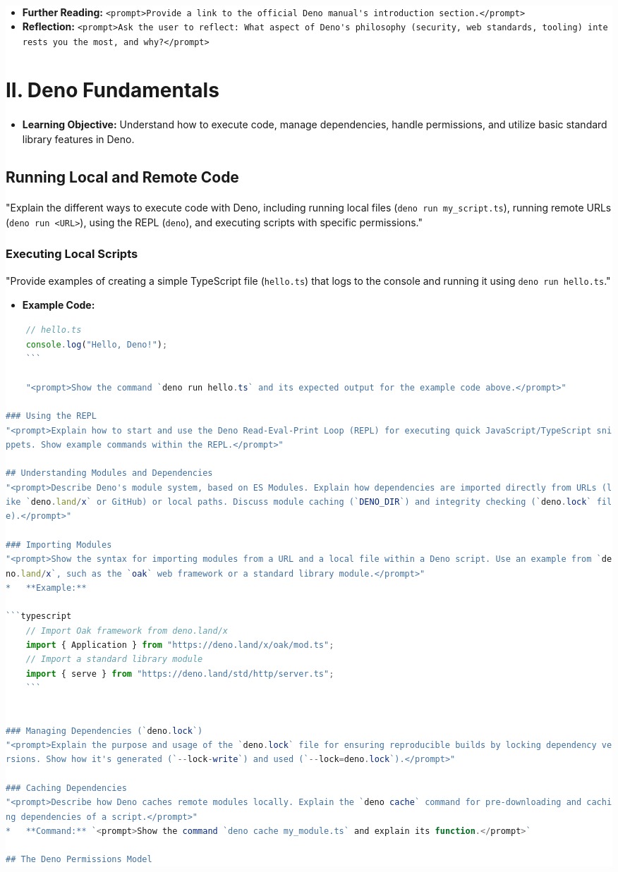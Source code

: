 *   **Further Reading:** `<prompt>Provide a link to the official Deno manual's introduction section.</prompt>`
*   **Reflection:** `<prompt>Ask the user to reflect: What aspect of Deno's philosophy (security, web standards, tooling) interests you the most, and why?</prompt>`

# II. Deno Fundamentals

*   **Learning Objective:** Understand how to execute code, manage dependencies, handle permissions, and utilize basic standard library features in Deno.

## Running Local and Remote Code
"<prompt>Explain the different ways to execute code with Deno, including running local files (`deno run my_script.ts`), running remote URLs (`deno run <URL>`), using the REPL (`deno`), and executing scripts with specific permissions.</prompt>"

### Executing Local Scripts
"<prompt>Provide examples of creating a simple TypeScript file (`hello.ts`) that logs to the console and running it using `deno run hello.ts`.</prompt>"
*   **Example Code:**
    
```typescript
    // hello.ts
    console.log("Hello, Deno!");
    ```

    "<prompt>Show the command `deno run hello.ts` and its expected output for the example code above.</prompt>"

### Using the REPL
"<prompt>Explain how to start and use the Deno Read-Eval-Print Loop (REPL) for executing quick JavaScript/TypeScript snippets. Show example commands within the REPL.</prompt>"

## Understanding Modules and Dependencies
"<prompt>Describe Deno's module system, based on ES Modules. Explain how dependencies are imported directly from URLs (like `deno.land/x` or GitHub) or local paths. Discuss module caching (`DENO_DIR`) and integrity checking (`deno.lock` file).</prompt>"

### Importing Modules
"<prompt>Show the syntax for importing modules from a URL and a local file within a Deno script. Use an example from `deno.land/x`, such as the `oak` web framework or a standard library module.</prompt>"
*   **Example:**
    
```typescript
    // Import Oak framework from deno.land/x
    import { Application } from "https://deno.land/x/oak/mod.ts";
    // Import a standard library module
    import { serve } from "https://deno.land/std/http/server.ts";
    ```


### Managing Dependencies (`deno.lock`)
"<prompt>Explain the purpose and usage of the `deno.lock` file for ensuring reproducible builds by locking dependency versions. Show how it's generated (`--lock-write`) and used (`--lock=deno.lock`).</prompt>"

### Caching Dependencies
"<prompt>Describe how Deno caches remote modules locally. Explain the `deno cache` command for pre-downloading and caching dependencies of a script.</prompt>"
*   **Command:** `<prompt>Show the command `deno cache my_module.ts` and explain its function.</prompt>`

## The Deno Permissions Model
```